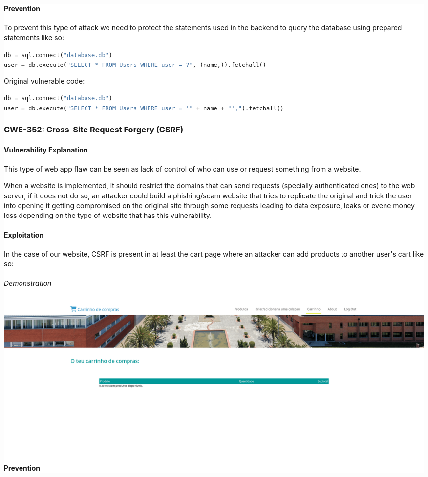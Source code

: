 #### Prevention

To prevent this type of attack we need to protect the statements used in the backend to query the database using prepared statements like so:

```python
db = sql.connect("database.db")
user = db.execute("SELECT * FROM Users WHERE user = ?", (name,)).fetchall()
```

Original vulnerable code:

```python
db = sql.connect("database.db")
user = db.execute("SELECT * FROM Users WHERE user = '" + name + "';").fetchall()
```

### CWE-352: Cross-Site Request Forgery (CSRF)

#### Vulnerability Explanation

This type of web app flaw can be seen as lack of control of who can use or request something from a website.

When a website is implemented, it should restrict the domains that can send requests (specially authenticated ones) to the web server, if it does not do so, an attacker could build a phishing/scam website that tries to replicate the original and trick the user into opening it getting compromised on the original site through some requests leading to data exposure, leaks or evene money loss depending on the type of website that has this vulnerability.

#### Exploitation

In the case of our website, CSRF is present in at least the cart page where an attacker can add products to another user's cart like so:

###### Demonstration

![Stored_XSS](gifs/csrf.gif)

#### Prevention
